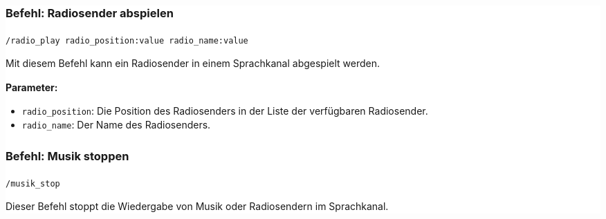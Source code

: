 ### Befehl: Radiosender abspielen<a name="befehl-radio_play"></a>

```
/radio_play radio_position:value radio_name:value
```

Mit diesem Befehl kann ein Radiosender in einem Sprachkanal abgespielt werden.

**Parameter:**
- `radio_position`: Die Position des Radiosenders in der Liste der verfügbaren Radiosender.
- `radio_name`: Der Name des Radiosenders.

### Befehl: Musik stoppen<a name="befehl-musik_stop"></a>

```
/musik_stop
```

Dieser Befehl stoppt die Wiedergabe von Musik oder Radiosendern im Sprachkanal.

